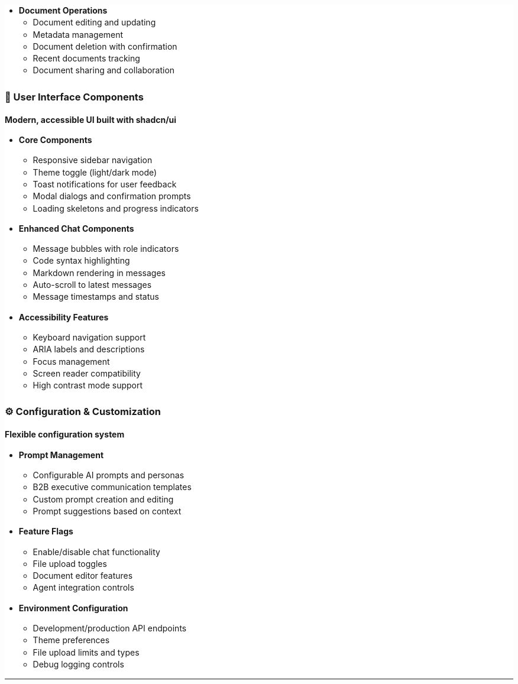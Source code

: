 - **Document Operations**
  - Document editing and updating
  - Metadata management
  - Document deletion with confirmation
  - Recent documents tracking
  - Document sharing and collaboration

### 🎨 User Interface Components
**Modern, accessible UI built with shadcn/ui**

- **Core Components**
  - Responsive sidebar navigation
  - Theme toggle (light/dark mode)
  - Toast notifications for user feedback
  - Modal dialogs and confirmation prompts
  - Loading skeletons and progress indicators

- **Enhanced Chat Components**
  - Message bubbles with role indicators
  - Code syntax highlighting
  - Markdown rendering in messages
  - Auto-scroll to latest messages
  - Message timestamps and status

- **Accessibility Features**
  - Keyboard navigation support
  - ARIA labels and descriptions
  - Focus management
  - Screen reader compatibility
  - High contrast mode support

### ⚙️ Configuration & Customization
**Flexible configuration system**

- **Prompt Management**
  - Configurable AI prompts and personas
  - B2B executive communication templates
  - Custom prompt creation and editing
  - Prompt suggestions based on context

- **Feature Flags**
  - Enable/disable chat functionality
  - File upload toggles
  - Document editor features
  - Agent integration controls

- **Environment Configuration**
  - Development/production API endpoints
  - Theme preferences
  - File upload limits and types
  - Debug logging controls

---
